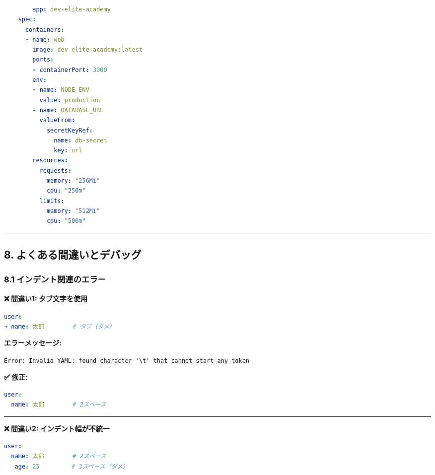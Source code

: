 ```yaml
        app: dev-elite-academy
    spec:
      containers:
      - name: web
        image: dev-elite-academy:latest
        ports:
        - containerPort: 3000
        env:
        - name: NODE_ENV
          value: production
        - name: DATABASE_URL
          valueFrom:
            secretKeyRef:
              name: db-secret
              key: url
        resources:
          requests:
            memory: "256Mi"
            cpu: "250m"
          limits:
            memory: "512Mi"
            cpu: "500m"
```

---

## 8. よくある間違いとデバッグ

### 8.1 インデント関連のエラー

**❌ 間違い1: タブ文字を使用**
```yaml
user:
→ name: 太郎        # タブ（ダメ）
```

**エラーメッセージ:**
```
Error: Invalid YAML: found character '\t' that cannot start any token
```

**✅ 修正:**
```yaml
user:
  name: 太郎        # 2スペース
```

---

**❌ 間違い2: インデント幅が不統一**
```yaml
user:
  name: 太郎        # 2スペース
   age: 25         # 3スペース（ダメ）
```
